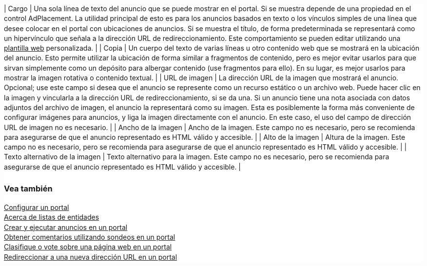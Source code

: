 |       Cargo        |  Una sola línea de texto del anuncio que se puede mostrar en el portal. Si se muestra depende de una propiedad en el control AdPlacement. La utilidad principal de esto es para los anuncios basados en texto o los vínculos simples de una línea que desee colocar en el portal con ubicaciones de anuncios. Si se muestra el título, de forma predeterminada se representará como un hipervínculo que señala a la dirección URL de redireccionamiento. Este comportamiento se pueden editar utilizando una [plantilla web](../liquid/store-content-web-templates.md) personalizada.   |
|        Copia        |                                                                      Un cuerpo del texto de varias líneas u otro contenido web que se mostrará en la ubicación del anuncio. Esto permite utilizar la ubicación de forma similar a fragmentos de contenido, pero es mejor evitar usarlos para que sirvan simplemente como un depósito para albergar contenido (use fragmentos para ello). En su lugar, es mejor usarlos para mostrar la imagen rotativa o contenido textual.                                                                      |
|     URL de imagen      | La dirección URL de la imagen que mostrará el anuncio. Opcional; use este campo si desea que el anuncio se represente como un recurso estático o un archivo web. Puede hacer clic en la imagen y vincularla a la dirección URL de redireccionamiento, si se da una. Si un anuncio tiene una nota asociada con datos adjuntos del archivo de imagen, el anuncio la representará como su imagen. Esta es posiblemente la forma más conveniente de configurar imágenes para anuncios, y liga la imagen directamente con el anuncio. En este caso, el uso del campo de dirección URL de imagen no es necesario. |
|    Ancho de la imagen     |                                                                                                                                                                                    Ancho de la imagen. Este campo no es necesario, pero se recomienda para asegurarse de que el anuncio representado es HTML válido y accesible.                                                                                                                                                                                     |
|    Alto de la imagen    |                                                                                                                                                                                    Altura de la imagen. Este campo no es necesario, pero se recomienda para asegurarse de que el anuncio representado es HTML válido y accesible.                                                                                                                                                                                    |
|   Texto alternativo de la imagen   |                                                                                                                                                                                  Texto alternativo para la imagen. Este campo no es necesario, pero se recomienda para asegurarse de que el anuncio representado es HTML válido y accesible.                                                                                                                                                                                  |

### <a name="see-also"></a>Vea también

[Configurar un portal](configure-portal.md)  
[Acerca de listas de entidades](entity-lists.md)  
[Crear y ejecutar anuncios en un portal](create-run-advertisement.md)  
[Obtener comentarios utilizando sondeos en un portal](gather-feedback-poll.md)  
[Clasifique o vote sobre una página web en un portal](rate-webpage.md)  
[Redireccionar a una nueva dirección URL en un portal](add-redirect-url.md)  

